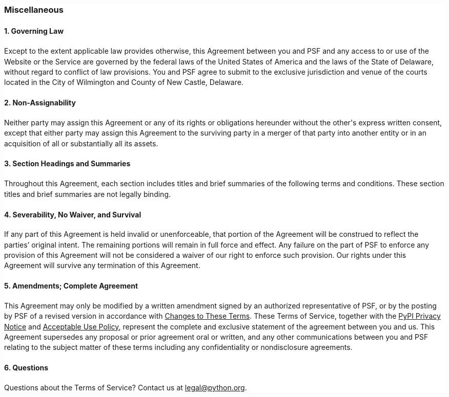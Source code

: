 ### Miscellaneous

#### 1. Governing Law

Except to the extent applicable law provides otherwise,
this Agreement between you and PSF and any access to or use of the Website
or the Service are governed by the federal laws of the United States of America
and the laws of the State of Delaware,
without regard to conflict of law provisions.
You and PSF agree to submit to the exclusive jurisdiction
and venue of the courts located in the City of Wilmington
and County of New Castle, Delaware.

#### 2. Non-Assignability

Neither party may assign this Agreement or
any of its rights or obligations hereunder
without the other's express written consent,
except that either party may assign this Agreement to the surviving party
in a merger of that party into another entity or
in an acquisition of all or substantially all its assets.

#### 3. Section Headings and Summaries

Throughout this Agreement, each section includes
titles and brief summaries of the following terms and conditions.
These section titles and brief summaries are not legally binding.

#### 4. Severability, No Waiver, and Survival

If any part of this Agreement is held invalid or unenforceable,
that portion of the Agreement will be construed to reflect
the parties’ original intent.
The remaining portions will remain in full force and effect.
Any failure on the part of PSF to enforce any provision of this Agreement
will not be considered a waiver of our right to enforce such provision.
Our rights under this Agreement will survive any termination of this Agreement.

#### 5. Amendments; Complete Agreement

This Agreement may only be modified by a written amendment
signed by an authorized representative of PSF,
or by the posting by PSF of a revised version in accordance with
[Changes to These Terms](#changes-to-these-terms).
These Terms of Service, together with the
[PyPI Privacy Notice](Privacy-Notice.md) and
[Acceptable Use Policy](Acceptable-Use-Policy.md),
represent the complete and exclusive statement of
the agreement between you and us.
This Agreement supersedes any proposal or prior agreement oral or written,
and any other communications between you and PSF relating to the subject matter
of these terms including any confidentiality or nondisclosure agreements.

#### 6. Questions

Questions about the Terms of Service? Contact us at <legal@python.org>.
